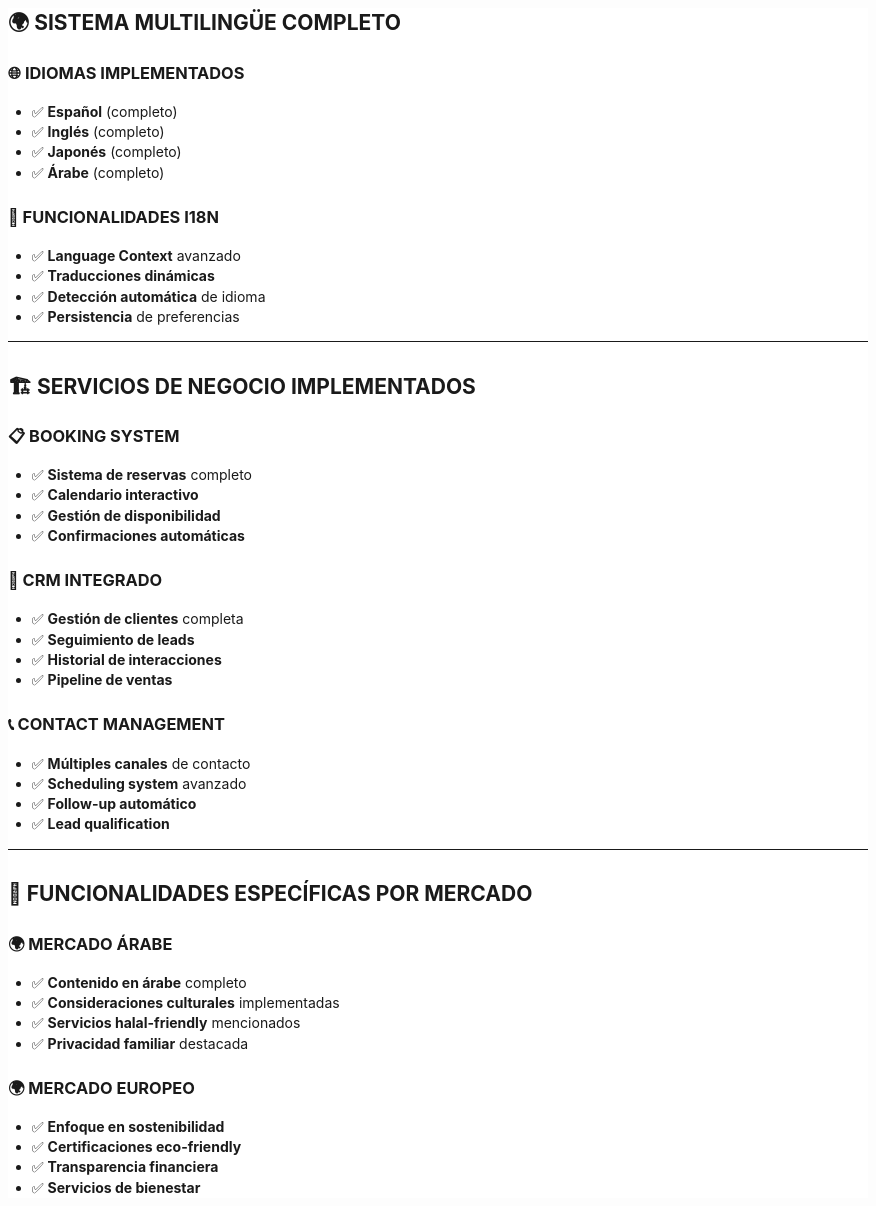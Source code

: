 
## 🌍 **SISTEMA MULTILINGÜE COMPLETO**

### **🌐 IDIOMAS IMPLEMENTADOS**
- ✅ **Español** (completo)
- ✅ **Inglés** (completo)
- ✅ **Japonés** (completo)
- ✅ **Árabe** (completo)

### **🔄 FUNCIONALIDADES I18N**
- ✅ **Language Context** avanzado
- ✅ **Traducciones dinámicas**
- ✅ **Detección automática** de idioma
- ✅ **Persistencia** de preferencias

---

## 🏗️ **SERVICIOS DE NEGOCIO IMPLEMENTADOS**

### **📋 BOOKING SYSTEM**
- ✅ **Sistema de reservas** completo
- ✅ **Calendario interactivo**
- ✅ **Gestión de disponibilidad**
- ✅ **Confirmaciones automáticas**

### **💼 CRM INTEGRADO**
- ✅ **Gestión de clientes** completa
- ✅ **Seguimiento de leads**
- ✅ **Historial de interacciones**
- ✅ **Pipeline de ventas**

### **📞 CONTACT MANAGEMENT**
- ✅ **Múltiples canales** de contacto
- ✅ **Scheduling system** avanzado
- ✅ **Follow-up automático**
- ✅ **Lead qualification**

---

## 🎯 **FUNCIONALIDADES ESPECÍFICAS POR MERCADO**

### **🌍 MERCADO ÁRABE**
- ✅ **Contenido en árabe** completo
- ✅ **Consideraciones culturales** implementadas
- ✅ **Servicios halal-friendly** mencionados
- ✅ **Privacidad familiar** destacada

### **🌍 MERCADO EUROPEO**
- ✅ **Enfoque en sostenibilidad**
- ✅ **Certificaciones eco-friendly**
- ✅ **Transparencia financiera**
- ✅ **Servicios de bienestar**
